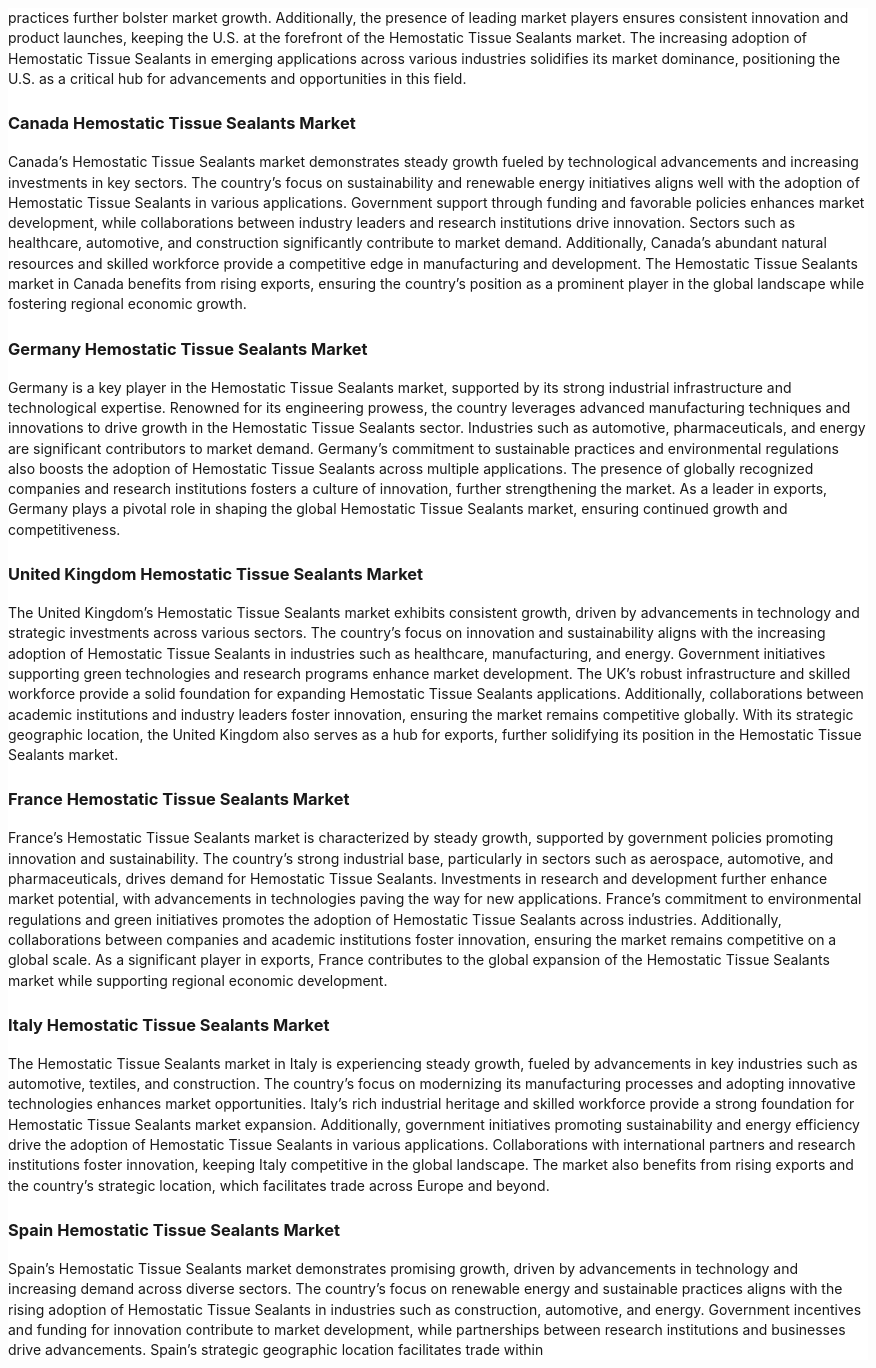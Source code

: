 practices further bolster market growth. Additionally, the presence of leading market players ensures consistent innovation and product launches, keeping the U.S. at the forefront of the Hemostatic Tissue Sealants market. The increasing adoption of Hemostatic Tissue Sealants in emerging applications across various industries solidifies its market dominance, positioning the U.S. as a critical hub for advancements and opportunities in this field.</p><h3>Canada Hemostatic Tissue Sealants Market</h3><p>Canada&rsquo;s Hemostatic Tissue Sealants market demonstrates steady growth fueled by technological advancements and increasing investments in key sectors. The country&rsquo;s focus on sustainability and renewable energy initiatives aligns well with the adoption of Hemostatic Tissue Sealants in various applications. Government support through funding and favorable policies enhances market development, while collaborations between industry leaders and research institutions drive innovation. Sectors such as healthcare, automotive, and construction significantly contribute to market demand. Additionally, Canada&rsquo;s abundant natural resources and skilled workforce provide a competitive edge in manufacturing and development. The Hemostatic Tissue Sealants market in Canada benefits from rising exports, ensuring the country&rsquo;s position as a prominent player in the global landscape while fostering regional economic growth.</p><h3>Germany Hemostatic Tissue Sealants Market</h3><p>Germany is a key player in the Hemostatic Tissue Sealants market, supported by its strong industrial infrastructure and technological expertise. Renowned for its engineering prowess, the country leverages advanced manufacturing techniques and innovations to drive growth in the Hemostatic Tissue Sealants sector. Industries such as automotive, pharmaceuticals, and energy are significant contributors to market demand. Germany&rsquo;s commitment to sustainable practices and environmental regulations also boosts the adoption of Hemostatic Tissue Sealants across multiple applications. The presence of globally recognized companies and research institutions fosters a culture of innovation, further strengthening the market. As a leader in exports, Germany plays a pivotal role in shaping the global Hemostatic Tissue Sealants market, ensuring continued growth and competitiveness.</p><h3>United Kingdom Hemostatic Tissue Sealants Market</h3><p>The United Kingdom&rsquo;s Hemostatic Tissue Sealants market exhibits consistent growth, driven by advancements in technology and strategic investments across various sectors. The country&rsquo;s focus on innovation and sustainability aligns with the increasing adoption of Hemostatic Tissue Sealants in industries such as healthcare, manufacturing, and energy. Government initiatives supporting green technologies and research programs enhance market development. The UK&rsquo;s robust infrastructure and skilled workforce provide a solid foundation for expanding Hemostatic Tissue Sealants applications. Additionally, collaborations between academic institutions and industry leaders foster innovation, ensuring the market remains competitive globally. With its strategic geographic location, the United Kingdom also serves as a hub for exports, further solidifying its position in the Hemostatic Tissue Sealants market.</p><h3>France Hemostatic Tissue Sealants Market</h3><p>France&rsquo;s Hemostatic Tissue Sealants market is characterized by steady growth, supported by government policies promoting innovation and sustainability. The country&rsquo;s strong industrial base, particularly in sectors such as aerospace, automotive, and pharmaceuticals, drives demand for Hemostatic Tissue Sealants. Investments in research and development further enhance market potential, with advancements in technologies paving the way for new applications. France&rsquo;s commitment to environmental regulations and green initiatives promotes the adoption of Hemostatic Tissue Sealants across industries. Additionally, collaborations between companies and academic institutions foster innovation, ensuring the market remains competitive on a global scale. As a significant player in exports, France contributes to the global expansion of the Hemostatic Tissue Sealants market while supporting regional economic development.</p><h3>Italy Hemostatic Tissue Sealants Market</h3><p>The Hemostatic Tissue Sealants market in Italy is experiencing steady growth, fueled by advancements in key industries such as automotive, textiles, and construction. The country&rsquo;s focus on modernizing its manufacturing processes and adopting innovative technologies enhances market opportunities. Italy&rsquo;s rich industrial heritage and skilled workforce provide a strong foundation for Hemostatic Tissue Sealants market expansion. Additionally, government initiatives promoting sustainability and energy efficiency drive the adoption of Hemostatic Tissue Sealants in various applications. Collaborations with international partners and research institutions foster innovation, keeping Italy competitive in the global landscape. The market also benefits from rising exports and the country&rsquo;s strategic location, which facilitates trade across Europe and beyond.</p><h3>Spain Hemostatic Tissue Sealants Market</h3><p>Spain&rsquo;s Hemostatic Tissue Sealants market demonstrates promising growth, driven by advancements in technology and increasing demand across diverse sectors. The country&rsquo;s focus on renewable energy and sustainable practices aligns with the rising adoption of Hemostatic Tissue Sealants in industries such as construction, automotive, and energy. Government incentives and funding for innovation contribute to market development, while partnerships between research institutions and businesses drive advancements. Spain&rsquo;s strategic geographic location facilitates trade within